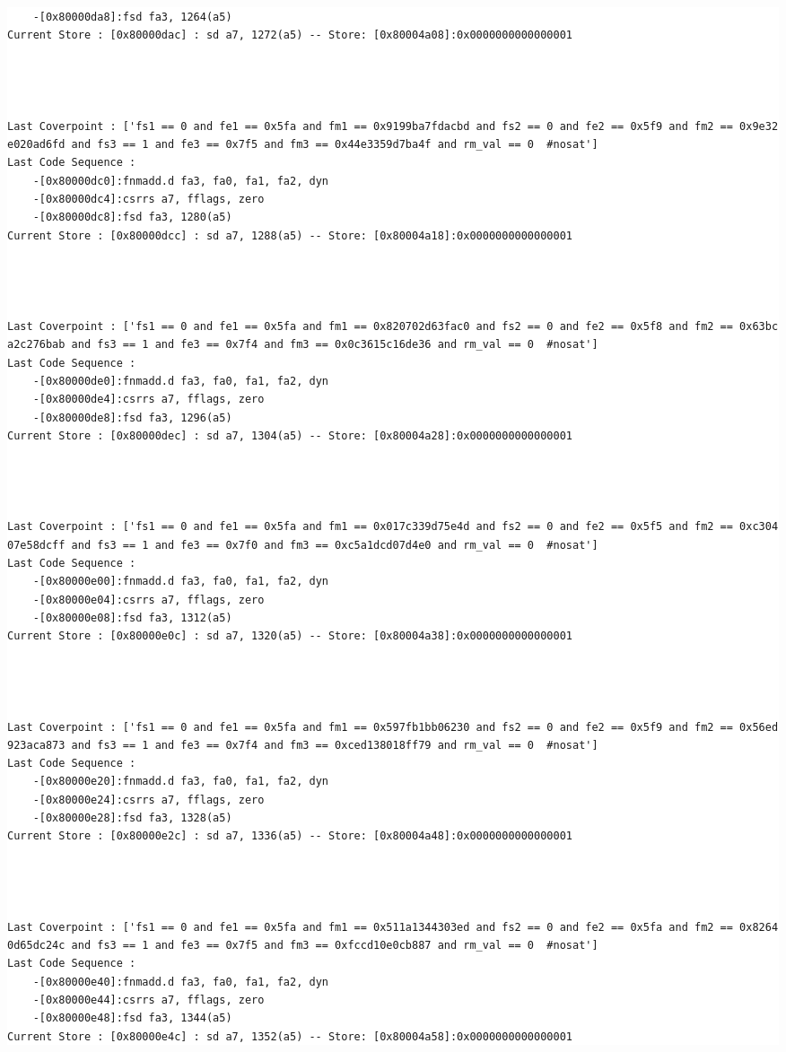 ```
	-[0x80000da8]:fsd fa3, 1264(a5)
Current Store : [0x80000dac] : sd a7, 1272(a5) -- Store: [0x80004a08]:0x0000000000000001




Last Coverpoint : ['fs1 == 0 and fe1 == 0x5fa and fm1 == 0x9199ba7fdacbd and fs2 == 0 and fe2 == 0x5f9 and fm2 == 0x9e32e020ad6fd and fs3 == 1 and fe3 == 0x7f5 and fm3 == 0x44e3359d7ba4f and rm_val == 0  #nosat']
Last Code Sequence : 
	-[0x80000dc0]:fnmadd.d fa3, fa0, fa1, fa2, dyn
	-[0x80000dc4]:csrrs a7, fflags, zero
	-[0x80000dc8]:fsd fa3, 1280(a5)
Current Store : [0x80000dcc] : sd a7, 1288(a5) -- Store: [0x80004a18]:0x0000000000000001




Last Coverpoint : ['fs1 == 0 and fe1 == 0x5fa and fm1 == 0x820702d63fac0 and fs2 == 0 and fe2 == 0x5f8 and fm2 == 0x63bca2c276bab and fs3 == 1 and fe3 == 0x7f4 and fm3 == 0x0c3615c16de36 and rm_val == 0  #nosat']
Last Code Sequence : 
	-[0x80000de0]:fnmadd.d fa3, fa0, fa1, fa2, dyn
	-[0x80000de4]:csrrs a7, fflags, zero
	-[0x80000de8]:fsd fa3, 1296(a5)
Current Store : [0x80000dec] : sd a7, 1304(a5) -- Store: [0x80004a28]:0x0000000000000001




Last Coverpoint : ['fs1 == 0 and fe1 == 0x5fa and fm1 == 0x017c339d75e4d and fs2 == 0 and fe2 == 0x5f5 and fm2 == 0xc30407e58dcff and fs3 == 1 and fe3 == 0x7f0 and fm3 == 0xc5a1dcd07d4e0 and rm_val == 0  #nosat']
Last Code Sequence : 
	-[0x80000e00]:fnmadd.d fa3, fa0, fa1, fa2, dyn
	-[0x80000e04]:csrrs a7, fflags, zero
	-[0x80000e08]:fsd fa3, 1312(a5)
Current Store : [0x80000e0c] : sd a7, 1320(a5) -- Store: [0x80004a38]:0x0000000000000001




Last Coverpoint : ['fs1 == 0 and fe1 == 0x5fa and fm1 == 0x597fb1bb06230 and fs2 == 0 and fe2 == 0x5f9 and fm2 == 0x56ed923aca873 and fs3 == 1 and fe3 == 0x7f4 and fm3 == 0xced138018ff79 and rm_val == 0  #nosat']
Last Code Sequence : 
	-[0x80000e20]:fnmadd.d fa3, fa0, fa1, fa2, dyn
	-[0x80000e24]:csrrs a7, fflags, zero
	-[0x80000e28]:fsd fa3, 1328(a5)
Current Store : [0x80000e2c] : sd a7, 1336(a5) -- Store: [0x80004a48]:0x0000000000000001




Last Coverpoint : ['fs1 == 0 and fe1 == 0x5fa and fm1 == 0x511a1344303ed and fs2 == 0 and fe2 == 0x5fa and fm2 == 0x82640d65dc24c and fs3 == 1 and fe3 == 0x7f5 and fm3 == 0xfccd10e0cb887 and rm_val == 0  #nosat']
Last Code Sequence : 
	-[0x80000e40]:fnmadd.d fa3, fa0, fa1, fa2, dyn
	-[0x80000e44]:csrrs a7, fflags, zero
	-[0x80000e48]:fsd fa3, 1344(a5)
Current Store : [0x80000e4c] : sd a7, 1352(a5) -- Store: [0x80004a58]:0x0000000000000001

```